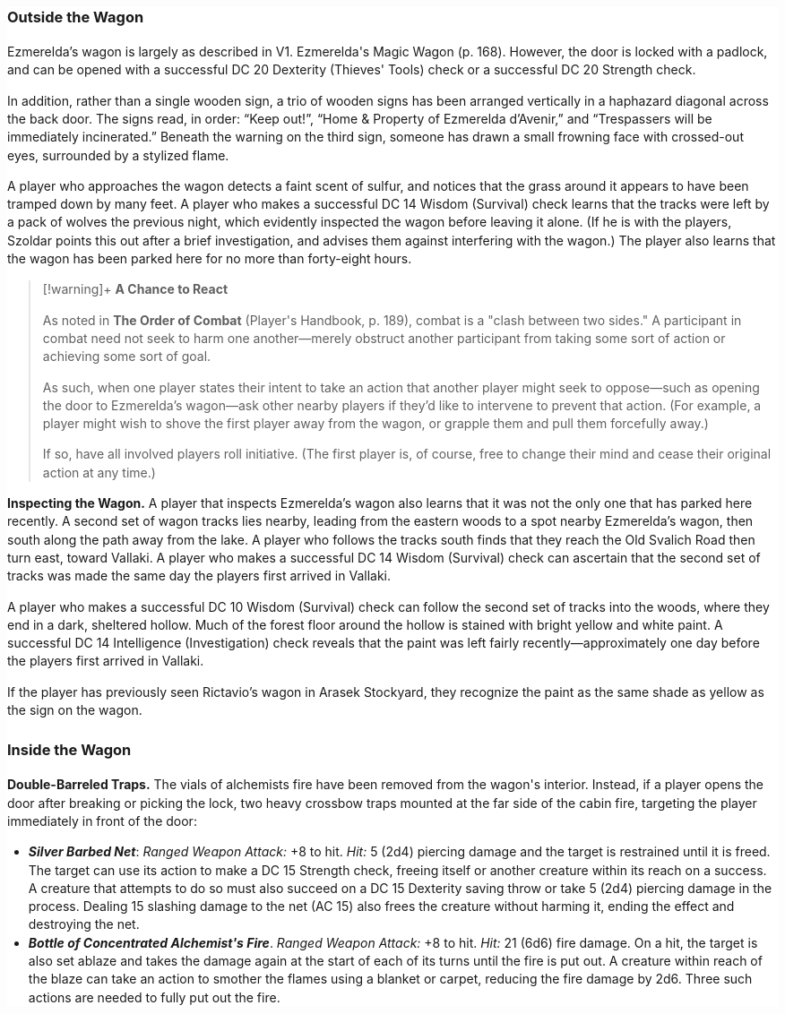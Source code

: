 ### Outside the Wagon
Ezmerelda’s wagon is largely as described in <span class="citation">V1. Ezmerelda's Magic Wagon (p. 168)</span>. However, the door is locked with a padlock, and can be opened with a successful DC 20 Dexterity (Thieves' Tools) check or a successful DC 20 Strength check. 

In addition, rather than a single wooden sign, a trio of wooden signs has been arranged vertically in a haphazard diagonal across the back door. The signs read, in order: “Keep out!”, “Home & Property of Ezmerelda d’Avenir,” and “Trespassers will be immediately incinerated.” Beneath the warning on the third sign, someone has drawn a small frowning face with crossed-out eyes, surrounded by a stylized flame.

A player who approaches the wagon detects a faint scent of sulfur, and notices that the grass around it appears to have been tramped down by many feet. A player who makes a successful DC 14 Wisdom (Survival) check learns that the tracks were left by a pack of wolves the previous night, which evidently inspected the wagon before leaving it alone. (If he is with the players, Szoldar points this out after a brief investigation, and advises them against interfering with the wagon.) The player also learns that the wagon has been parked here for no more than forty-eight hours.

> [!warning]+ **A Chance to React**
>
> As noted in **The Order of Combat** (<span class="citation">Player's Handbook, p. 189</span>), combat is a "clash between two sides." A participant in combat need not seek to harm one another—merely obstruct another participant from taking some sort of action or achieving some sort of goal.
>
> As such, when one player states their intent to take an action that another player might seek to oppose—such as opening the door to Ezmerelda’s wagon—ask other nearby players if they’d like to intervene to prevent that action. (For example, a player might wish to shove the first player away from the wagon, or grapple them and pull them forcefully away.)
>
> If so, have all involved players roll initiative. (The first player is, of course, free to change their mind and cease their original action at any time.)

**Inspecting the Wagon.** A player that inspects Ezmerelda’s wagon also learns that it was not the only one that has parked here recently. A second set of wagon tracks lies nearby, leading from the eastern woods to a spot nearby Ezmerelda’s wagon, then south along the path away from the lake. A player who follows the tracks south finds that they reach the Old Svalich Road then turn east, toward Vallaki. A player who makes a successful DC 14 Wisdom (Survival) check can ascertain that the second set of tracks was made the same day the players first arrived in Vallaki.

A player who makes a successful DC 10 Wisdom (Survival) check can follow the second set of tracks into the woods, where they end in a dark, sheltered hollow. Much of the forest floor around the hollow is stained with bright yellow and white paint. A successful DC 14 Intelligence (Investigation) check reveals that the paint was left fairly recently—approximately one day before the players first arrived in Vallaki. 

If the player has previously seen Rictavio’s wagon in Arasek Stockyard, they recognize the paint as the same shade as yellow as the sign on the wagon.
### Inside the Wagon
**Double-Barreled Traps.** The vials of alchemists fire have been removed from the wagon's interior. Instead, if a player opens the door after breaking or picking the lock, two heavy crossbow traps mounted at the far side of the cabin fire, targeting the player immediately in front of the door:

* ***Silver Barbed Net***: *Ranged Weapon Attack:* +8 to hit. *Hit:* 5 (2d4) piercing damage and the target is restrained until it is freed. The target can use its action to make a DC 15 Strength check, freeing itself or another creature within its reach on a success. A creature that attempts to do so must also succeed on a DC 15 Dexterity saving throw or take 5 (2d4) piercing damage in the process. Dealing 15 slashing damage to the net (AC 15) also frees the creature without harming it, ending the effect and destroying the net.
* ***Bottle of Concentrated Alchemist's Fire***. *Ranged Weapon Attack:* +8 to hit. *Hit:* 21 (6d6) fire damage. On a hit, the target is also set ablaze and takes the damage again at the start of each of its turns until the fire is put out. A creature within reach of the blaze can take an action to smother the flames using a blanket or carpet, reducing the fire damage by 2d6. Three such actions are needed to fully put out the fire.
